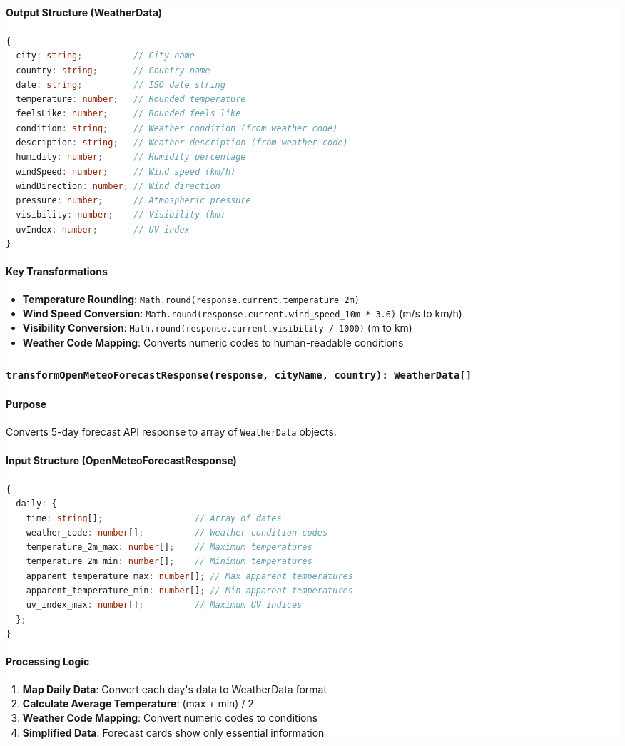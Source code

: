 #### Output Structure (WeatherData)
```typescript
{
  city: string;          // City name
  country: string;       // Country name
  date: string;          // ISO date string
  temperature: number;   // Rounded temperature
  feelsLike: number;     // Rounded feels like
  condition: string;     // Weather condition (from weather code)
  description: string;   // Weather description (from weather code)
  humidity: number;      // Humidity percentage
  windSpeed: number;     // Wind speed (km/h)
  windDirection: number; // Wind direction
  pressure: number;      // Atmospheric pressure
  visibility: number;    // Visibility (km)
  uvIndex: number;       // UV index
}
```

#### Key Transformations
- **Temperature Rounding**: `Math.round(response.current.temperature_2m)`
- **Wind Speed Conversion**: `Math.round(response.current.wind_speed_10m * 3.6)` (m/s to km/h)
- **Visibility Conversion**: `Math.round(response.current.visibility / 1000)` (m to km)
- **Weather Code Mapping**: Converts numeric codes to human-readable conditions

### `transformOpenMeteoForecastResponse(response, cityName, country): WeatherData[]`

#### Purpose
Converts 5-day forecast API response to array of `WeatherData` objects.

#### Input Structure (OpenMeteoForecastResponse)
```typescript
{
  daily: {
    time: string[];                  // Array of dates
    weather_code: number[];          // Weather condition codes
    temperature_2m_max: number[];    // Maximum temperatures
    temperature_2m_min: number[];    // Minimum temperatures
    apparent_temperature_max: number[]; // Max apparent temperatures
    apparent_temperature_min: number[]; // Min apparent temperatures
    uv_index_max: number[];          // Maximum UV indices
  };
}
```

#### Processing Logic
1. **Map Daily Data**: Convert each day's data to WeatherData format
2. **Calculate Average Temperature**: (max + min) / 2
3. **Weather Code Mapping**: Convert numeric codes to conditions
4. **Simplified Data**: Forecast cards show only essential information
